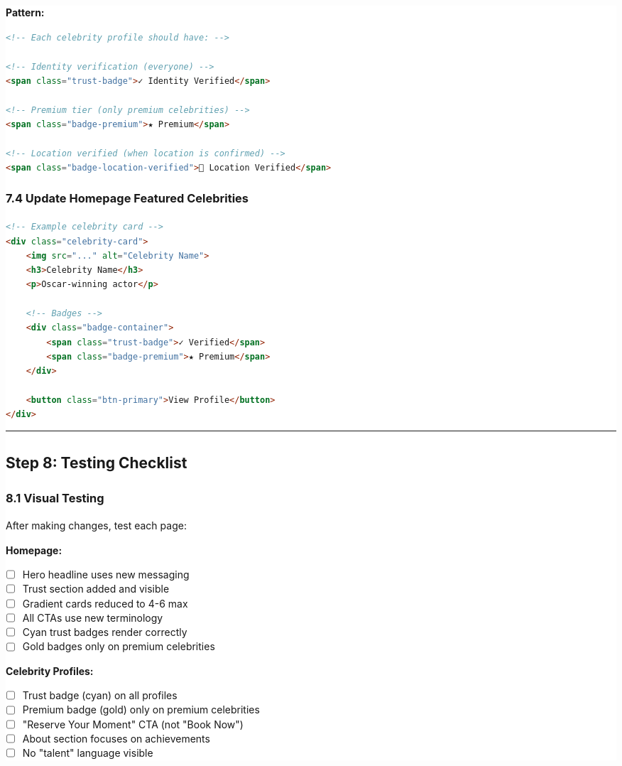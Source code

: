 **Pattern:**
```html
<!-- Each celebrity profile should have: -->

<!-- Identity verification (everyone) -->
<span class="trust-badge">✓ Identity Verified</span>

<!-- Premium tier (only premium celebrities) -->
<span class="badge-premium">★ Premium</span>

<!-- Location verified (when location is confirmed) -->
<span class="badge-location-verified">📍 Location Verified</span>
```

### 7.4 Update Homepage Featured Celebrities

```html
<!-- Example celebrity card -->
<div class="celebrity-card">
    <img src="..." alt="Celebrity Name">
    <h3>Celebrity Name</h3>
    <p>Oscar-winning actor</p>

    <!-- Badges -->
    <div class="badge-container">
        <span class="trust-badge">✓ Verified</span>
        <span class="badge-premium">★ Premium</span>
    </div>

    <button class="btn-primary">View Profile</button>
</div>
```

---

## Step 8: Testing Checklist

### 8.1 Visual Testing

After making changes, test each page:

**Homepage:**
- [ ] Hero headline uses new messaging
- [ ] Trust section added and visible
- [ ] Gradient cards reduced to 4-6 max
- [ ] All CTAs use new terminology
- [ ] Cyan trust badges render correctly
- [ ] Gold badges only on premium celebrities

**Celebrity Profiles:**
- [ ] Trust badge (cyan) on all profiles
- [ ] Premium badge (gold) only on premium celebrities
- [ ] "Reserve Your Moment" CTA (not "Book Now")
- [ ] About section focuses on achievements
- [ ] No "talent" language visible

